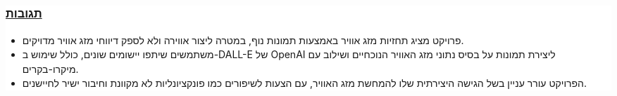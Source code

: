 ### [תגובות](https://news.ycombinator.com/item?id=41603546)

- פרויקט מציג תחזיות מזג אוויר באמצעות תמונות נוף, במטרה ליצור אווירה ולא לספק דיווחי מזג אוויר מדויקים.
- משתמשים שיתפו יישומים שונים, כולל שימוש ב-DALL-E של OpenAI ליצירת תמונות על בסיס נתוני מזג האוויר הנוכחיים ושילוב עם מיקרו-בקרים.
- הפרויקט עורר עניין בשל הגישה היצירתית שלו להמחשת מזג האוויר, עם הצעות לשיפורים כמו פונקציונליות לא מקוונת וחיבור ישיר לחיישנים.

<head>
  <meta property="og:title" content="״קבלת גישה לדפדפן Arc של כל אחד מבלי שהם אפילו יבקרו באתר״" />
  <meta property="og:type" content="website" />
  <meta property="og:image" content="https://og.cho.sh/api/og/?title=%D7%B4%D7%A7%D7%91%D7%9C%D7%AA%20%D7%92%D7%99%D7%A9%D7%94%20%D7%9C%D7%93%D7%A4%D7%93%D7%A4%D7%9F%20Arc%20%D7%A9%D7%9C%20%D7%9B%D7%9C%20%D7%90%D7%97%D7%93%20%D7%9E%D7%91%D7%9C%D7%99%20%D7%A9%D7%94%D7%9D%20%D7%90%D7%A4%D7%99%D7%9C%D7%95%20%D7%99%D7%91%D7%A7%D7%A8%D7%95%20%D7%91%D7%90%D7%AA%D7%A8%D7%B4&subheading=%D7%99%D7%95%D7%9D%20%D7%A9%D7%99%D7%A9%D7%99%2C%2020%20%D7%91%D7%A1%D7%A4%D7%98%D7%9E%D7%91%D7%A8%202024%3A%20%D7%A1%D7%99%D7%9B%D7%95%D7%9D%20%D7%97%D7%93%D7%A9%D7%95%D7%AA%20Hacker" />
</head>
